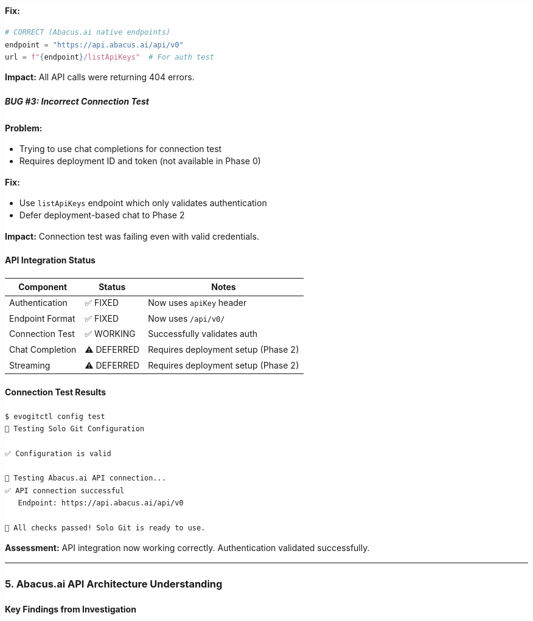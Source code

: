 **Fix:**
```python
# CORRECT (Abacus.ai native endpoints)
endpoint = "https://api.abacus.ai/api/v0"
url = f"{endpoint}/listApiKeys"  # For auth test
```

**Impact:** All API calls were returning 404 errors.

##### BUG #3: Incorrect Connection Test
**Problem:**
- Trying to use chat completions for connection test
- Requires deployment ID and token (not available in Phase 0)

**Fix:**
- Use `listApiKeys` endpoint which only validates authentication
- Defer deployment-based chat to Phase 2

**Impact:** Connection test was failing even with valid credentials.

#### API Integration Status

| Component | Status | Notes |
|-----------|--------|-------|
| Authentication | ✅ FIXED | Now uses `apiKey` header |
| Endpoint Format | ✅ FIXED | Now uses `/api/v0/` |
| Connection Test | ✅ WORKING | Successfully validates auth |
| Chat Completion | ⚠️ DEFERRED | Requires deployment setup (Phase 2) |
| Streaming | ⚠️ DEFERRED | Requires deployment setup (Phase 2) |

#### Connection Test Results

```bash
$ evogitctl config test
🧪 Testing Solo Git Configuration

✅ Configuration is valid

🔌 Testing Abacus.ai API connection...
✅ API connection successful
   Endpoint: https://api.abacus.ai/api/v0

🎉 All checks passed! Solo Git is ready to use.
```

**Assessment:** API integration now working correctly. Authentication validated successfully.

---

### 5. Abacus.ai API Architecture Understanding

#### Key Findings from Investigation
